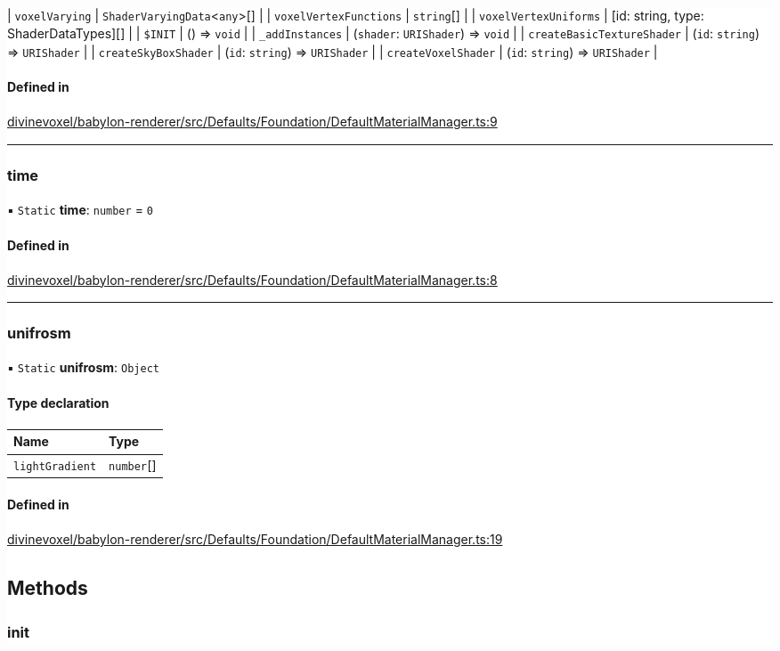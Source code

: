 | `voxelVarying` | `ShaderVaryingData`\<`any`\>[] |
| `voxelVertexFunctions` | `string`[] |
| `voxelVertexUniforms` | [id: string, type: ShaderDataTypes][] |
| `$INIT` | () => `void` |
| `_addInstances` | (`shader`: `URIShader`) => `void` |
| `createBasicTextureShader` | (`id`: `string`) => `URIShader` |
| `createSkyBoxShader` | (`id`: `string`) => `URIShader` |
| `createVoxelShader` | (`id`: `string`) => `URIShader` |

#### Defined in

[divinevoxel/babylon-renderer/src/Defaults/Foundation/DefaultMaterialManager.ts:9](https://github.com/lucasdamianjohnson/DivineVoxelEngine/blob/596fa7391478620ed460dfb4856ff0a763b91c49/divinevoxel/babylon-renderer/src/Defaults/Foundation/DefaultMaterialManager.ts#L9)

___

### time

▪ `Static` **time**: `number` = `0`

#### Defined in

[divinevoxel/babylon-renderer/src/Defaults/Foundation/DefaultMaterialManager.ts:8](https://github.com/lucasdamianjohnson/DivineVoxelEngine/blob/596fa7391478620ed460dfb4856ff0a763b91c49/divinevoxel/babylon-renderer/src/Defaults/Foundation/DefaultMaterialManager.ts#L8)

___

### unifrosm

▪ `Static` **unifrosm**: `Object`

#### Type declaration

| Name | Type |
| :------ | :------ |
| `lightGradient` | `number`[] |

#### Defined in

[divinevoxel/babylon-renderer/src/Defaults/Foundation/DefaultMaterialManager.ts:19](https://github.com/lucasdamianjohnson/DivineVoxelEngine/blob/596fa7391478620ed460dfb4856ff0a763b91c49/divinevoxel/babylon-renderer/src/Defaults/Foundation/DefaultMaterialManager.ts#L19)

## Methods

### init
